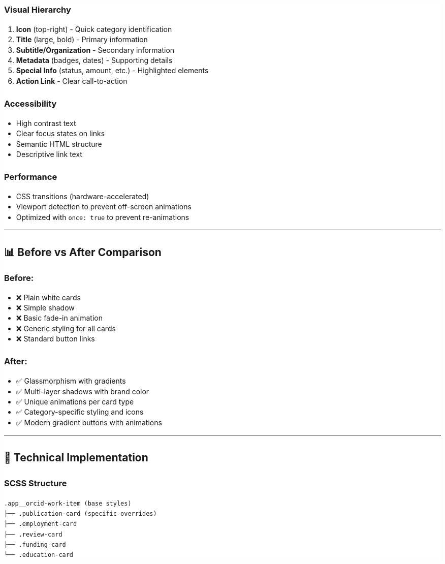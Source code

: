 ### Visual Hierarchy

1. **Icon** (top-right) - Quick category identification
2. **Title** (large, bold) - Primary information
3. **Subtitle/Organization** - Secondary information
4. **Metadata** (badges, dates) - Supporting details
5. **Special Info** (status, amount, etc.) - Highlighted elements
6. **Action Link** - Clear call-to-action

### Accessibility

- High contrast text
- Clear focus states on links
- Semantic HTML structure
- Descriptive link text

### Performance

- CSS transitions (hardware-accelerated)
- Viewport detection to prevent off-screen animations
- Optimized with `once: true` to prevent re-animations

---

## 📊 Before vs After Comparison

### Before:

- ❌ Plain white cards
- ❌ Simple shadow
- ❌ Basic fade-in animation
- ❌ Generic styling for all cards
- ❌ Standard button links

### After:

- ✅ Glassmorphism with gradients
- ✅ Multi-layer shadows with brand color
- ✅ Unique animations per card type
- ✅ Category-specific styling and icons
- ✅ Modern gradient buttons with animations

---

## 🔧 Technical Implementation

### SCSS Structure

```
.app__orcid-work-item (base styles)
├── .publication-card (specific overrides)
├── .employment-card
├── .review-card
├── .funding-card
└── .education-card
```
